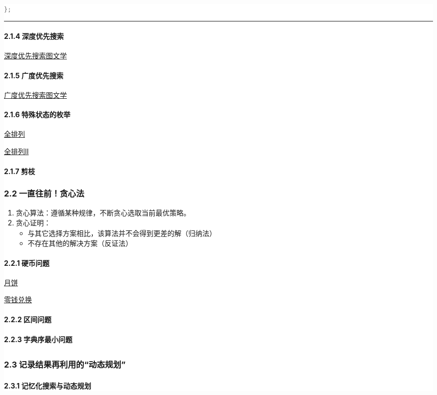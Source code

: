 ```c++
};
```

****



#### 2.1.4 深度优先搜索

[深度优先搜索图文学](https://leetcode.cn/leetbook/detail/dfs/)





#### 2.1.5 广度优先搜索

[广度优先搜索图文学](https://leetcode.cn/leetbook/detail/bfs/)



#### 2.1.6 特殊状态的枚举

[全排列](https://leetcode.cn/problems/permutations/)

[全排列II](https://leetcode.cn/problems/permutations-ii/)



#### 2.1.7 剪枝



### 2.2 一直往前！贪心法

1. 贪心算法：遵循某种规律，不断贪心选取当前最优策略。
2. 贪心证明：
    - 与其它选择方案相比，该算法并不会得到更差的解（归纳法）
    - 不存在其他的解决方案（反证法）

#### 2.2.1 硬币问题

[月饼](https://pintia.cn/problem-sets/994805342720868352/exam/problems/994805399578853376)

[零钱兑换](https://leetcode.cn/problems/coin-change/description/)



#### 2.2.2 区间问题



#### 2.2.3 字典序最小问题

## 



### 2.3 记录结果再利用的“动态规划”

#### 2.3.1 记忆化搜索与动态规划

